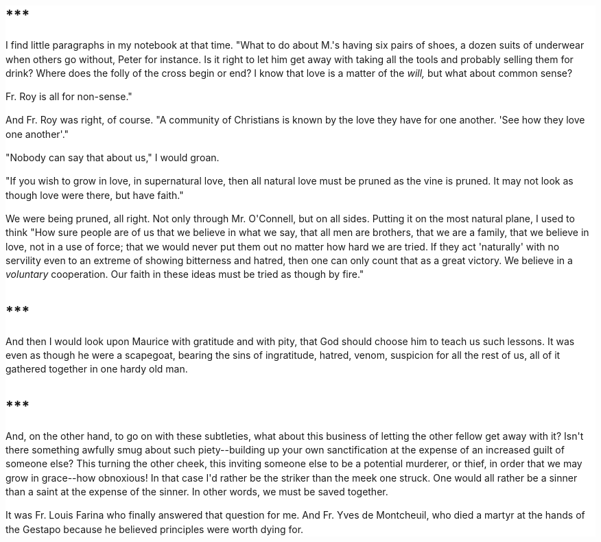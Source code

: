 \*\*\*
---

I find little paragraphs in my notebook at that time. "What to do about
M.'s having six pairs of shoes, a dozen suits of underwear when others
go without, Peter for instance. Is it right to let him get away with
taking all the tools and probably selling them for drink? Where does the
folly of the cross begin or end? I know that love is a matter of the
*will,* but what about common sense?

Fr. Roy is all for non-sense."

And Fr. Roy was right, of course. "A community of Christians is known by
the love they have for one another. 'See how they love one another'."

"Nobody can say that about us," I would groan.

"If you wish to grow in love, in supernatural love, then all natural
love must be pruned as the vine is pruned. It may not look as though
love were there, but have faith."

We were being pruned, all right. Not only through Mr. O'Connell, but on
all sides. Putting it on the most natural plane, I used to think "How
sure people are of us that we believe in what we say, that all men are
brothers, that we are a family, that we believe in love, not in a use of
force; that we would never put them out no matter how hard we are tried.
If they act 'naturally' with no servility even to an extreme of showing
bitterness and hatred, then one can only count that as a great victory.
We believe in a *voluntary* cooperation. Our faith in these ideas must
be tried as though by fire."

\*\*\*
---

And then I would look upon Maurice with gratitude and with pity, that
God should choose him to teach us such lessons. It was even as though he
were a scapegoat, bearing the sins of ingratitude, hatred, venom,
suspicion for all the rest of us, all of it gathered together in one
hardy old man.

\*\*\*
---

And, on the other hand, to go on with these subtleties, what about this
business of letting the other fellow get away with it? Isn't there
something awfully smug about such piety--building up your own
sanctification at the expense of an increased guilt of someone else?
This turning the other cheek, this inviting someone else to be a
potential murderer, or thief, in order that we may grow in grace--how
obnoxious! In that case I'd rather be the striker than the meek one
struck. One would all rather be a sinner than a saint at the expense of
the sinner. In other words, we must be saved together.

It was Fr. Louis Farina who finally answered that question for me. And
Fr. Yves de Montcheuil, who died a martyr at the hands of the Gestapo
because he believed principles were worth dying for.
